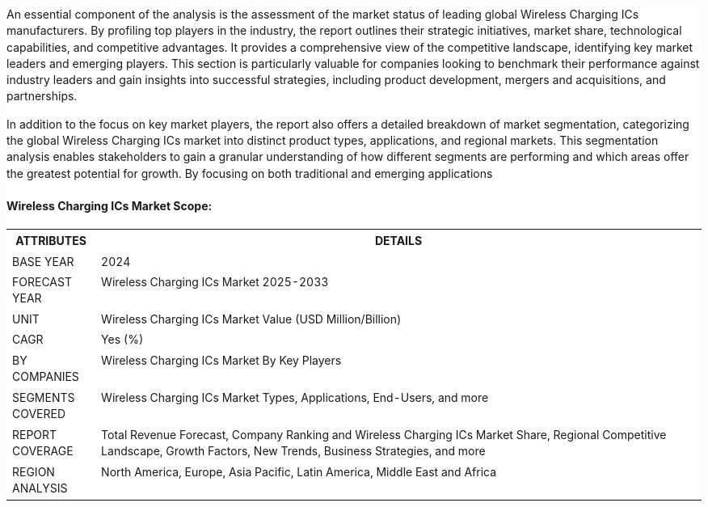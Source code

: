 An essential component of the analysis is the assessment of the market status of leading global Wireless Charging ICs manufacturers. By profiling top players in the industry, the report outlines their strategic initiatives, market share, technological capabilities, and competitive advantages. It provides a comprehensive view of the competitive landscape, identifying key market leaders and emerging players. This section is particularly valuable for companies looking to benchmark their performance against industry leaders and gain insights into successful strategies, including product development, mergers and acquisitions, and partnerships.

In addition to the focus on key market players, the report also offers a detailed breakdown of market segmentation, categorizing the global Wireless Charging ICs market into distinct product types, applications, and regional markets. This segmentation analysis enables stakeholders to gain a granular understanding of how different segments are performing and which areas offer the greatest potential for growth. By focusing on both traditional and emerging applications

<h4>Wireless Charging ICs Market Scope:</h4>
<table>
<tr>
<th>ATTRIBUTES</th>
<th>DETAILS</th>
</tr>
<tr>
<td>BASE YEAR</td>
<td>2024</td>
</tr>
<tr>
<td>FORECAST YEAR</td>
<td>Wireless Charging ICs Market 2025-2033</td>
</tr>
<tr>
<td>UNIT</td>
<td>Wireless Charging ICs Market Value (USD Million/Billion)</td>
<tr>
<td>CAGR</td>
<td>Yes (%)</td>
</tr>
</tr>
<tr>
<td>BY COMPANIES</td>
<td>Wireless Charging ICs Market By Key Players</td>
</tr>
<tr>
<td>SEGMENTS COVERED</td>
<td>Wireless Charging ICs Market Types, Applications, End-Users, and more</td>
</tr>
<tr>
<td>REPORT COVERAGE</td>
<td>Total Revenue Forecast, Company Ranking and Wireless Charging ICs Market Share, Regional Competitive Landscape, Growth Factors, New Trends, Business Strategies, and more</td>
</tr>
<tr>
<td>REGION ANALYSIS</td>
<td>North America, Europe, Asia Pacific, Latin America, Middle East and Africa</td>
</tr>
</table>

